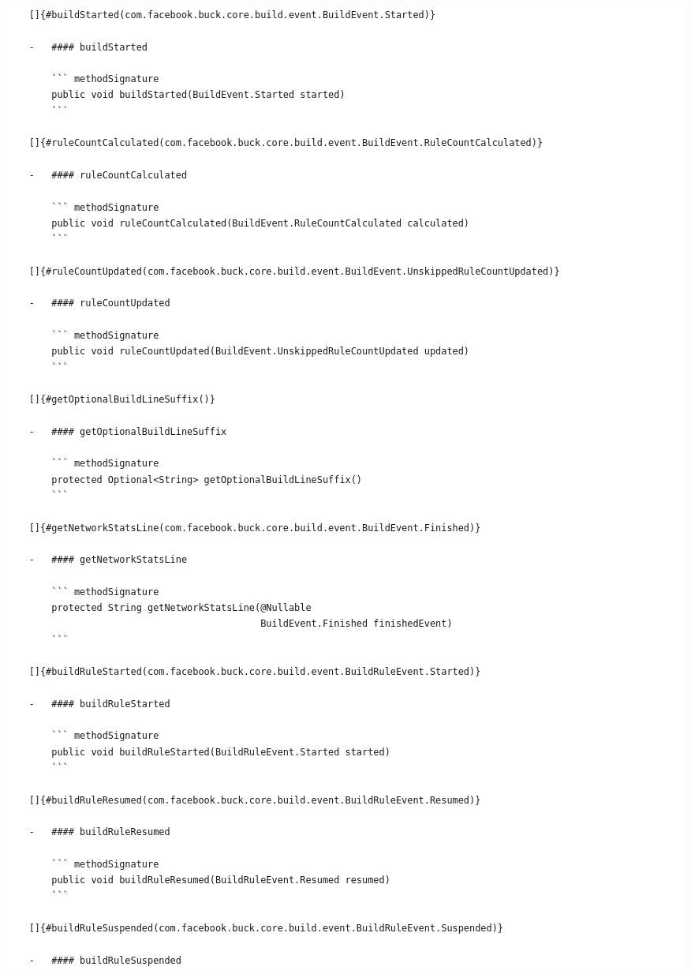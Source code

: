         []{#buildStarted(com.facebook.buck.core.build.event.BuildEvent.Started)}

        -   #### buildStarted

            ``` methodSignature
            public void buildStarted​(BuildEvent.Started started)
            ```

        []{#ruleCountCalculated(com.facebook.buck.core.build.event.BuildEvent.RuleCountCalculated)}

        -   #### ruleCountCalculated

            ``` methodSignature
            public void ruleCountCalculated​(BuildEvent.RuleCountCalculated calculated)
            ```

        []{#ruleCountUpdated(com.facebook.buck.core.build.event.BuildEvent.UnskippedRuleCountUpdated)}

        -   #### ruleCountUpdated

            ``` methodSignature
            public void ruleCountUpdated​(BuildEvent.UnskippedRuleCountUpdated updated)
            ```

        []{#getOptionalBuildLineSuffix()}

        -   #### getOptionalBuildLineSuffix

            ``` methodSignature
            protected Optional<String> getOptionalBuildLineSuffix()
            ```

        []{#getNetworkStatsLine(com.facebook.buck.core.build.event.BuildEvent.Finished)}

        -   #### getNetworkStatsLine

            ``` methodSignature
            protected String getNetworkStatsLine​(@Nullable
                                                 BuildEvent.Finished finishedEvent)
            ```

        []{#buildRuleStarted(com.facebook.buck.core.build.event.BuildRuleEvent.Started)}

        -   #### buildRuleStarted

            ``` methodSignature
            public void buildRuleStarted​(BuildRuleEvent.Started started)
            ```

        []{#buildRuleResumed(com.facebook.buck.core.build.event.BuildRuleEvent.Resumed)}

        -   #### buildRuleResumed

            ``` methodSignature
            public void buildRuleResumed​(BuildRuleEvent.Resumed resumed)
            ```

        []{#buildRuleSuspended(com.facebook.buck.core.build.event.BuildRuleEvent.Suspended)}

        -   #### buildRuleSuspended
